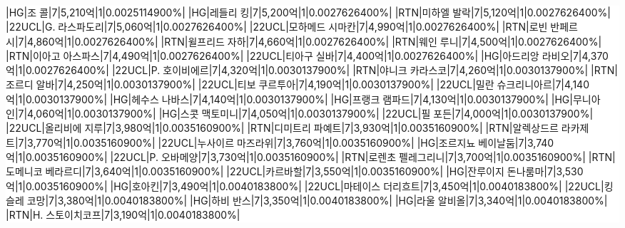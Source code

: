 |HG|조 콜|7|5,210억|1|0.0025114900%|
|HG|레들리 킹|7|5,200억|1|0.0027626400%|
|RTN|미하엘 발락|7|5,120억|1|0.0027626400%|
|22UCL|G. 라스파도리|7|5,060억|1|0.0027626400%|
|22UCL|모하메드 시마칸|7|4,990억|1|0.0027626400%|
|RTN|로빈 반페르시|7|4,860억|1|0.0027626400%|
|RTN|윌프리드 자하|7|4,660억|1|0.0027626400%|
|RTN|웨인 루니|7|4,500억|1|0.0027626400%|
|RTN|이아고 아스파스|7|4,490억|1|0.0027626400%|
|22UCL|티아구 실바|7|4,400억|1|0.0027626400%|
|HG|아드리앙 라비오|7|4,370억|1|0.0027626400%|
|22UCL|P. 호이비에르|7|4,320억|1|0.0030137900%|
|RTN|야니크 카라스코|7|4,260억|1|0.0030137900%|
|RTN|조르디 알바|7|4,250억|1|0.0030137900%|
|22UCL|티보 쿠르투아|7|4,190억|1|0.0030137900%|
|22UCL|밀란 슈크리니아르|7|4,140억|1|0.0030137900%|
|HG|헤수스 나바스|7|4,140억|1|0.0030137900%|
|HG|프랭크 램파드|7|4,130억|1|0.0030137900%|
|HG|무니아인|7|4,060억|1|0.0030137900%|
|HG|스콧 맥토미니|7|4,050억|1|0.0030137900%|
|22UCL|필 포든|7|4,000억|1|0.0030137900%|
|22UCL|올리비에 지루|7|3,980억|1|0.0035160900%|
|RTN|디미트리 파예트|7|3,930억|1|0.0035160900%|
|RTN|알렉상드르 라카제트|7|3,770억|1|0.0035160900%|
|22UCL|누사이르 마즈라위|7|3,760억|1|0.0035160900%|
|HG|조르지뇨 베이날둠|7|3,740억|1|0.0035160900%|
|22UCL|P. 오바메양|7|3,730억|1|0.0035160900%|
|RTN|로렌초 펠레그리니|7|3,700억|1|0.0035160900%|
|RTN|도메니코 베라르디|7|3,640억|1|0.0035160900%|
|22UCL|카르바할|7|3,550억|1|0.0035160900%|
|HG|잔루이지 돈나룸마|7|3,530억|1|0.0035160900%|
|HG|호아킨|7|3,490억|1|0.0040183800%|
|22UCL|마테이스 더리흐트|7|3,450억|1|0.0040183800%|
|22UCL|킹슬레 코망|7|3,380억|1|0.0040183800%|
|HG|하비 반스|7|3,350억|1|0.0040183800%|
|HG|라울 알비올|7|3,340억|1|0.0040183800%|
|RTN|H. 스토이치코프|7|3,190억|1|0.0040183800%|